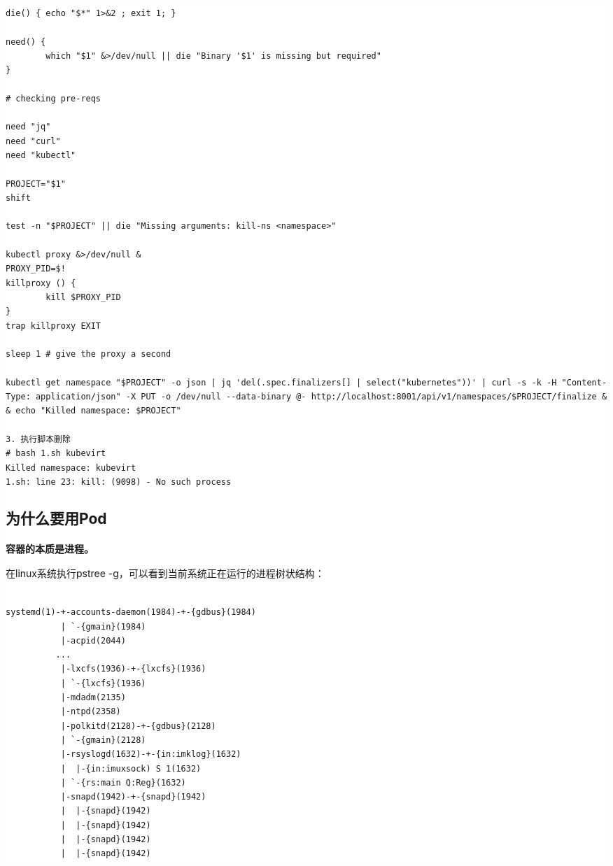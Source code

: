 ```shell
die() { echo "$*" 1>&2 ; exit 1; }

need() {
        which "$1" &>/dev/null || die "Binary '$1' is missing but required"
}

# checking pre-reqs

need "jq"
need "curl"
need "kubectl"

PROJECT="$1"
shift

test -n "$PROJECT" || die "Missing arguments: kill-ns <namespace>"

kubectl proxy &>/dev/null &
PROXY_PID=$!
killproxy () {
        kill $PROXY_PID
}
trap killproxy EXIT

sleep 1 # give the proxy a second

kubectl get namespace "$PROJECT" -o json | jq 'del(.spec.finalizers[] | select("kubernetes"))' | curl -s -k -H "Content-Type: application/json" -X PUT -o /dev/null --data-binary @- http://localhost:8001/api/v1/namespaces/$PROJECT/finalize && echo "Killed namespace: $PROJECT"

3. 执行脚本删除
# bash 1.sh kubevirt
Killed namespace: kubevirt
1.sh: line 23: kill: (9098) - No such process
```

## 为什么要用Pod

**容器的本质是进程。**

在linux系统执行pstree -g，可以看到当前系统正在运行的进程树状结构：

```shell

systemd(1)-+-accounts-daemon(1984)-+-{gdbus}(1984)
           | `-{gmain}(1984)
           |-acpid(2044)
          ...      
           |-lxcfs(1936)-+-{lxcfs}(1936)
           | `-{lxcfs}(1936)
           |-mdadm(2135)
           |-ntpd(2358)
           |-polkitd(2128)-+-{gdbus}(2128)
           | `-{gmain}(2128)
           |-rsyslogd(1632)-+-{in:imklog}(1632)
           |  |-{in:imuxsock) S 1(1632)
           | `-{rs:main Q:Reg}(1632)
           |-snapd(1942)-+-{snapd}(1942)
           |  |-{snapd}(1942)
           |  |-{snapd}(1942)
           |  |-{snapd}(1942)
           |  |-{snapd}(1942)
```
